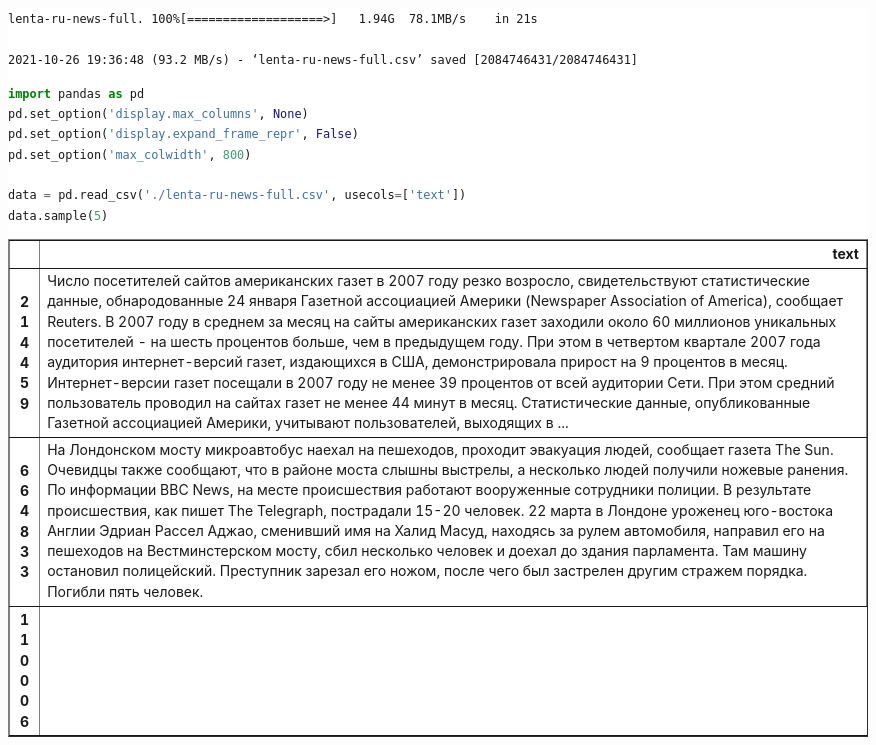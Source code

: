     lenta-ru-news-full. 100%[===================>]   1.94G  78.1MB/s    in 21s     
    
    2021-10-26 19:36:48 (93.2 MB/s) - ‘lenta-ru-news-full.csv’ saved [2084746431/2084746431]
    



```python
import pandas as pd
pd.set_option('display.max_columns', None)  
pd.set_option('display.expand_frame_repr', False)
pd.set_option('max_colwidth', 800)

data = pd.read_csv('./lenta-ru-news-full.csv', usecols=['text'])
data.sample(5)
```




<div>
<style scoped>
    .dataframe tbody tr th:only-of-type {
        vertical-align: middle;
    }

    .dataframe tbody tr th {
        vertical-align: top;
    }

    .dataframe thead th {
        text-align: right;
    }
</style>
<table border="1" class="dataframe">
  <thead>
    <tr style="text-align: right;">
      <th></th>
      <th>text</th>
    </tr>
  </thead>
  <tbody>
    <tr>
      <th>214459</th>
      <td>Число посетителей сайтов американских газет в 2007 году резко возросло, свидетельствуют статистические данные, обнародованные 24 января Газетной ассоциацией Америки (Newspaper Association of America), сообщает Reuters. В 2007 году в среднем за месяц на сайты американских газет заходили около 60 миллионов уникальных посетителей - на шесть процентов больше, чем в предыдущем году. При этом в четвертом квартале 2007 года аудитория интернет-версий газет, издающихся в США, демонстрировала прирост на 9 процентов в месяц. Интернет-версии газет посещали в 2007 году не менее 39 процентов от всей аудитории Сети. При этом средний пользователь проводил на сайтах газет не менее 44 минут в месяц. Статистические данные, опубликованные Газетной ассоциацией Америки, учитывают пользователей, выходящих в ...</td>
    </tr>
    <tr>
      <th>664833</th>
      <td>На Лондонском мосту микроавтобус наехал на пешеходов, проходит эвакуация людей, сообщает газета The Sun. Очевидцы также сообщают, что в районе моста слышны выстрелы, а несколько людей получили ножевые ранения. По информации BBC News, на месте происшествия работают вооруженные сотрудники полиции. В результате происшествия, как пишет The Telegraph, пострадали 15-20 человек. 22 марта в Лондоне уроженец юго-востока Англии Эдриан Рассел Аджао, сменивший имя на Халид Масуд, находясь за рулем автомобиля, направил его на пешеходов на Вестминстерском мосту, сбил несколько человек и доехал до здания парламента. Там машину остановил полицейский. Преступник зарезал его ножом, после чего был застрелен другим стражем порядка. Погибли пять человек.</td>
    </tr>
    <tr>
      <th>110006</th>
